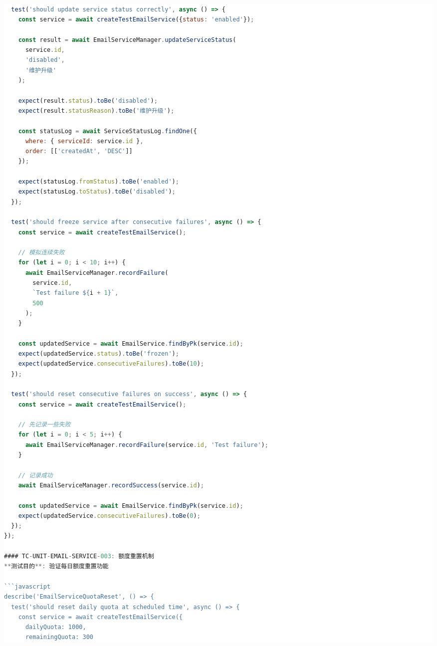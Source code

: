 ```javascript
  test('should update service status correctly', async () => {
    const service = await createTestEmailService({status: 'enabled'});
    
    const result = await EmailServiceManager.updateServiceStatus(
      service.id,
      'disabled',
      '维护升级'
    );
    
    expect(result.status).toBe('disabled');
    expect(result.statusReason).toBe('维护升级');
    
    const statusLog = await ServiceStatusLog.findOne({
      where: { serviceId: service.id },
      order: [['createdAt', 'DESC']]
    });
    
    expect(statusLog.fromStatus).toBe('enabled');
    expect(statusLog.toStatus).toBe('disabled');
  });
  
  test('should freeze service after consecutive failures', async () => {
    const service = await createTestEmailService();
    
    // 模拟连续失败
    for (let i = 0; i < 10; i++) {
      await EmailServiceManager.recordFailure(
        service.id,
        `Test failure ${i + 1}`,
        500
      );
    }
    
    const updatedService = await EmailService.findByPk(service.id);
    expect(updatedService.status).toBe('frozen');
    expect(updatedService.consecutiveFailures).toBe(10);
  });
  
  test('should reset consecutive failures on success', async () => {
    const service = await createTestEmailService();
    
    // 先记录一些失败
    for (let i = 0; i < 5; i++) {
      await EmailServiceManager.recordFailure(service.id, 'Test failure');
    }
    
    // 记录成功
    await EmailServiceManager.recordSuccess(service.id);
    
    const updatedService = await EmailService.findByPk(service.id);
    expect(updatedService.consecutiveFailures).toBe(0);
  });
});

#### TC-UNIT-EMAIL-SERVICE-003: 额度重置机制
**测试目的**: 验证每日额度重置功能

```javascript
describe('EmailServiceQuotaReset', () => {
  test('should reset daily quota at scheduled time', async () => {
    const service = await createTestEmailService({
      dailyQuota: 1000,
      remainingQuota: 300
```